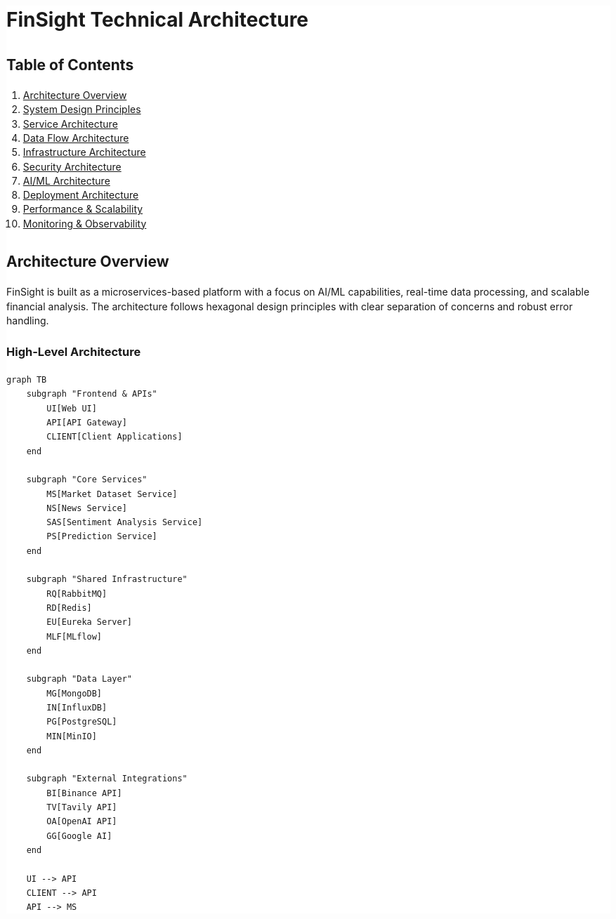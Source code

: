 # FinSight Technical Architecture

## Table of Contents

1. [Architecture Overview](#architecture-overview)
2. [System Design Principles](#system-design-principles)
3. [Service Architecture](#service-architecture)
4. [Data Flow Architecture](#data-flow-architecture)
5. [Infrastructure Architecture](#infrastructure-architecture)
6. [Security Architecture](#security-architecture)
7. [AI/ML Architecture](#aiml-architecture)
8. [Deployment Architecture](#deployment-architecture)
9. [Performance & Scalability](#performance--scalability)
10. [Monitoring & Observability](#monitoring--observability)

## Architecture Overview

FinSight is built as a microservices-based platform with a focus on AI/ML capabilities, real-time data processing, and scalable financial analysis. The architecture follows hexagonal design principles with clear separation of concerns and robust error handling.

### High-Level Architecture

```mermaid
graph TB
    subgraph "Frontend & APIs"
        UI[Web UI]
        API[API Gateway]
        CLIENT[Client Applications]
    end

    subgraph "Core Services"
        MS[Market Dataset Service]
        NS[News Service]
        SAS[Sentiment Analysis Service]
        PS[Prediction Service]
    end

    subgraph "Shared Infrastructure"
        RQ[RabbitMQ]
        RD[Redis]
        EU[Eureka Server]
        MLF[MLflow]
    end

    subgraph "Data Layer"
        MG[MongoDB]
        IN[InfluxDB]
        PG[PostgreSQL]
        MIN[MinIO]
    end

    subgraph "External Integrations"
        BI[Binance API]
        TV[Tavily API]
        OA[OpenAI API]
        GG[Google AI]
    end

    UI --> API
    CLIENT --> API
    API --> MS
```